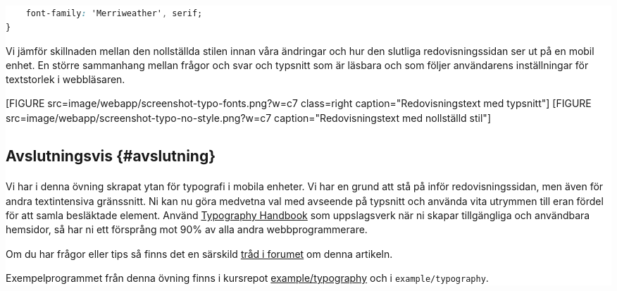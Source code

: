 ```css
    font-family: 'Merriweather', serif;
}
```


Vi jämför skillnaden mellan den nollställda stilen innan våra ändringar och hur den slutliga redovisningssidan ser ut på en mobil enhet. En större sammanhang mellan frågor och svar och typsnitt som är läsbara och som följer användarens inställningar för textstorlek i webbläsaren.

[FIGURE src=image/webapp/screenshot-typo-fonts.png?w=c7 class=right caption="Redovisningstext med typsnitt"]
[FIGURE src=image/webapp/screenshot-typo-no-style.png?w=c7 caption="Redovisningstext med nollställd stil"]



Avslutningsvis {#avslutning}
--------------------------------------
Vi har i denna övning skrapat ytan för typografi i mobila enheter. Vi har en grund att stå på inför redovisningssidan, men även för andra textintensiva gränssnitt. Ni kan nu göra medvetna val med avseende på typsnitt och använda vita utrymmen till eran fördel för att samla besläktade element. Använd [Typography Handbook](http://typographyhandbook.com/) som uppslagsverk när ni skapar tillgängliga och användbara hemsidor, så har ni ett försprång mot 90% av alla andra webbprogrammerare.

Om du har frågor eller tips så finns det en särskild [tråd i forumet](t/7313) om denna artikeln.

Exempelprogrammet från denna övning finns i kursrepot [example/typography](https://github.com/dbwebb-se/webapp/tree/master/example/typography) och i `example/typography`.
